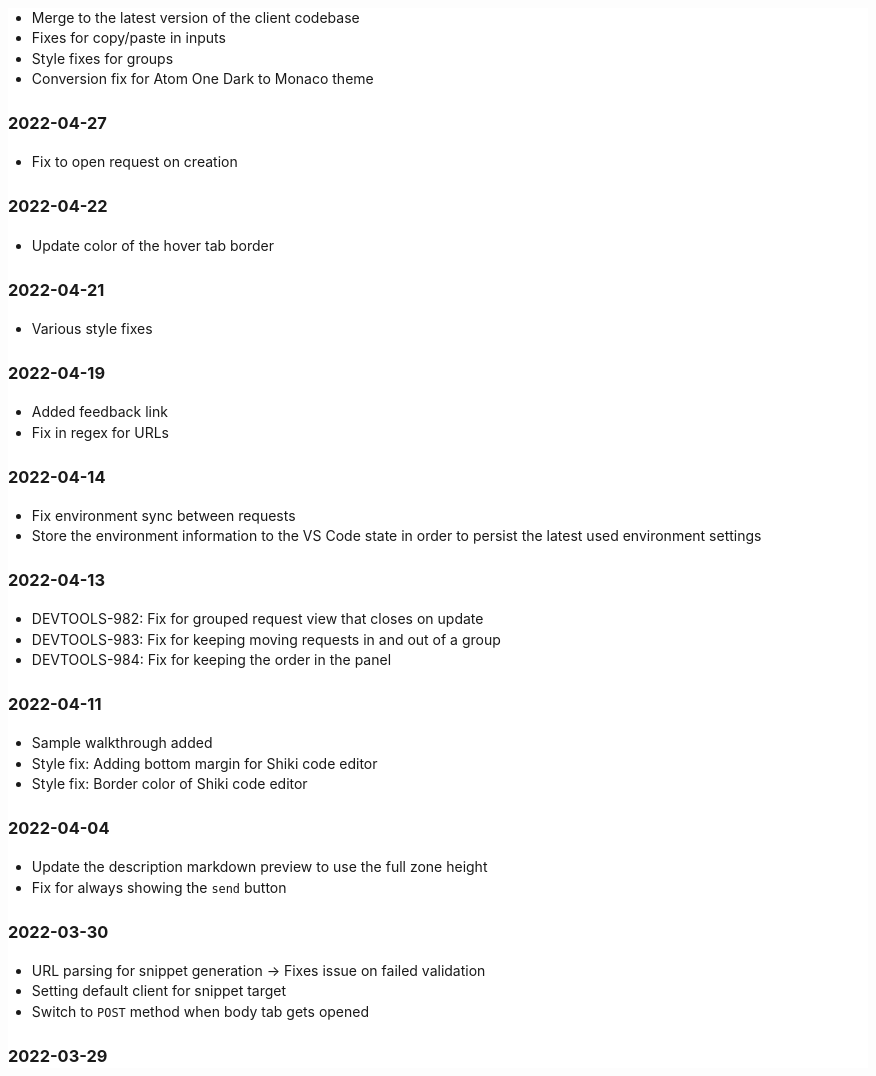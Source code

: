 - Merge to the latest version of the client codebase
- Fixes for copy/paste in inputs
- Style fixes for groups
- Conversion fix for Atom One Dark to Monaco theme

### 2022-04-27

- Fix to open request on creation

### 2022-04-22

- Update color of the hover tab border

### 2022-04-21

- Various style fixes

### 2022-04-19

- Added feedback link
- Fix in regex for URLs

### 2022-04-14

- Fix environment sync between requests
- Store the environment information to the VS Code state in order to persist the latest used environment settings

### 2022-04-13

- DEVTOOLS-982: Fix for grouped request view that closes on update
- DEVTOOLS-983: Fix for keeping moving requests in and out of a group
- DEVTOOLS-984: Fix for keeping the order in the panel

### 2022-04-11

- Sample walkthrough added
- Style fix: Adding bottom margin for Shiki code editor
- Style fix: Border color of Shiki code editor

### 2022-04-04

- Update the description markdown preview to use the full zone height
- Fix for always showing the `send` button

### 2022-03-30

- URL parsing for snippet generation -> Fixes issue on failed validation
- Setting default client for snippet target
- Switch to `POST` method when body tab gets opened

### 2022-03-29
